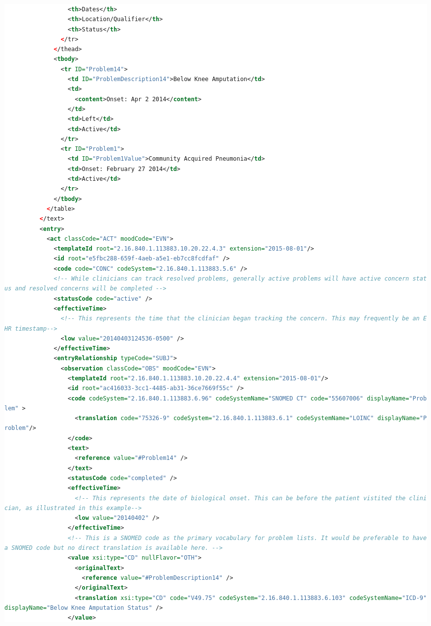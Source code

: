 ```xml
                  <th>Dates</th>
                  <th>Location/Qualifier</th>
                  <th>Status</th>
                </tr>
              </thead>
              <tbody>
                <tr ID="Problem14">
                  <td ID="ProblemDescription14">Below Knee Amputation</td>
                  <td>
                    <content>Onset: Apr 2 2014</content>
                  </td>
                  <td>Left</td>
                  <td>Active</td>
                </tr>
                <tr ID="Problem1">
                  <td ID="Problem1Value">Community Acquired Pneumonia</td>
                  <td>Onset: February 27 2014</td>
                  <td>Active</td>
                </tr>
              </tbody>
            </table>
          </text>
          <entry>
            <act classCode="ACT" moodCode="EVN">
              <templateId root="2.16.840.1.113883.10.20.22.4.3" extension="2015-08-01"/>
              <id root="e5fbc288-659f-4aeb-a5e1-eb7cc8fcdfaf" />
              <code code="CONC" codeSystem="2.16.840.1.113883.5.6" />
              <!-- While clinicians can track resolved problems, generally active problems will have active concern status and resolved concerns will be completed -->
              <statusCode code="active" />
              <effectiveTime>
                <!-- This represents the time that the clinician began tracking the concern. This may frequently be an EHR timestamp-->
                <low value="20140403124536-0500" />
              </effectiveTime>
              <entryRelationship typeCode="SUBJ">
                <observation classCode="OBS" moodCode="EVN">
                  <templateId root="2.16.840.1.113883.10.20.22.4.4" extension="2015-08-01"/>
                  <id root="ac416033-3cc1-4485-ab31-36ce7669f55c" />
                  <code codeSystem="2.16.840.1.113883.6.96" codeSystemName="SNOMED CT" code="55607006" displayName="Problem" >
                    <translation code="75326-9" codeSystem="2.16.840.1.113883.6.1" codeSystemName="LOINC" displayName="Problem"/>
                  </code>
                  <text>
                    <reference value="#Problem14" />
                  </text>
                  <statusCode code="completed" />
                  <effectiveTime>
                    <!-- This represents the date of biological onset. This can be before the patient vistited the clinician, as illustrated in this example-->
                    <low value="20140402" />
                  </effectiveTime>
                  <!-- This is a SNOMED code as the primary vocabulary for problem lists. It would be preferable to have a SNOMED code but no direct translation is available here. -->
                  <value xsi:type="CD" nullFlavor="OTH">
                    <originalText>
                      <reference value="#ProblemDescription14" />
                    </originalText>
                    <translation xsi:type="CD" code="V49.75" codeSystem="2.16.840.1.113883.6.103" codeSystemName="ICD-9" displayName="Below Knee Amputation Status" />
                  </value>
```